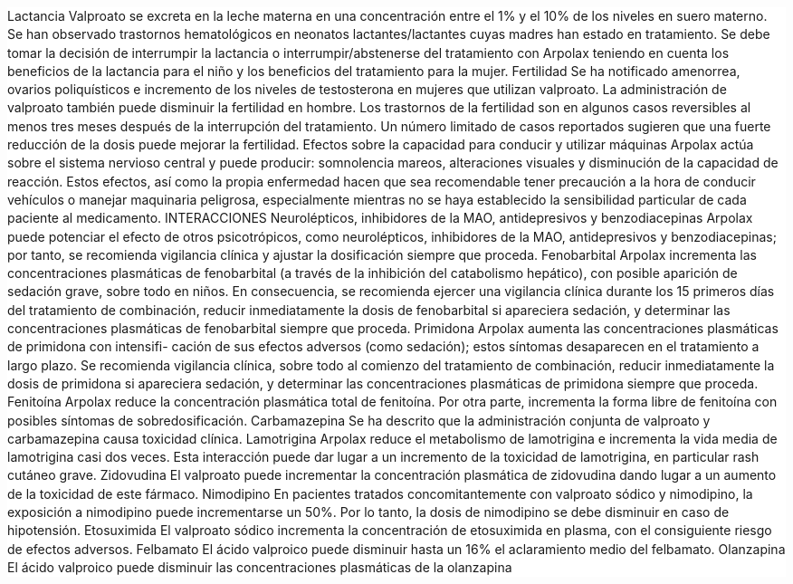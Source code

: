 Lactancia
Valproato se excreta en la leche materna en una concentración entre el 1% y el 
10% de los niveles en suero materno. Se han observado trastornos hematológicos 
en  neonatos  lactantes/lactantes  cuyas  madres  han  estado  en  tratamiento.  Se 
debe  tomar  la  decisión  de  interrumpir  la  lactancia  o  interrumpir/abstenerse  del 
tratamiento  con  Arpolax  teniendo  en  cuenta  los  beneficios  de  la  lactancia  para 
el  niño  y  los  beneficios  del  tratamiento  para  la  mujer.
Fertilidad 
Se ha notificado amenorrea, ovarios poliquísticos e incremento de los niveles de 
testosterona  en  mujeres  que  utilizan  valproato.  La  administración  de  valproato 
también  puede  disminuir  la  fertilidad  en  hombre.  Los  trastornos  de  la  fertilidad 
son en algunos casos reversibles al menos tres meses después de la interrupción 
del tratamiento. Un número limitado de casos reportados sugieren que una fuerte 
reducción  de  la  dosis  puede  mejorar  la  fertilidad.
Efectos  sobre  la  capacidad  para  conducir  y  utilizar  máquinas 
Arpolax  actúa  sobre  el  sistema  nervioso  central  y  puede  producir:  somnolencia 
mareos,  alteraciones  visuales  y  disminución  de  la  capacidad  de  reacción.  Estos 
efectos,  así  como  la  propia  enfermedad  hacen  que  sea  recomendable  tener 
precaución  a  la  hora  de  conducir  vehículos  o  manejar  maquinaria  peligrosa, 
especialmente  mientras  no  se  haya  establecido  la  sensibilidad  particular  de 
cada  paciente  al  medicamento.
INTERACCIONES
Neurolépticos,  inhibidores  de  la  MAO,  antidepresivos  y  benzodiacepinas 
Arpolax  puede  potenciar  el  efecto  de  otros  psicotrópicos,  como  neurolépticos, 
inhibidores de la MAO, antidepresivos y benzodiacepinas; por tanto, se recomienda 
vigilancia  clínica  y  ajustar  la  dosificación  siempre  que  proceda.
Fenobarbital 
Arpolax incrementa las concentraciones plasmáticas de fenobarbital (a través de 
la inhibición del catabolismo hepático), con posible aparición de sedación grave, 
sobre  todo  en  niños.  En  consecuencia,  se  recomienda  ejercer  una  vigilancia 
clínica  durante  los  15  primeros  días  del  tratamiento  de  combinación,  reducir 
inmediatamente la dosis de fenobarbital si apareciera sedación, y determinar las 
concentraciones  plasmáticas  de  fenobarbital  siempre  que  proceda.
Primidona 
Arpolax  aumenta  las  concentraciones  plasmáticas  de  primidona  con  intensifi-
cación  de  sus  efectos  adversos  (como  sedación);  estos  síntomas  desaparecen 
en  el  tratamiento  a  largo  plazo.  Se  recomienda  vigilancia  clínica,  sobre  todo  al 
comienzo  del  tratamiento  de  combinación,  reducir  inmediatamente  la  dosis  de 
primidona  si  apareciera  sedación,  y  determinar  las  concentraciones  plasmáticas 
de  primidona  siempre  que  proceda.
Fenitoína 
Arpolax  reduce  la  concentración  plasmática  total  de  fenitoína.  Por  otra  parte, 
incrementa la forma libre de fenitoína con posibles síntomas de sobredosificación.
Carbamazepina 
Se  ha  descrito  que  la  administración  conjunta  de  valproato  y  carbamazepina 
causa  toxicidad  clínica.
Lamotrigina 
Arpolax  reduce  el  metabolismo  de  lamotrigina  e  incrementa  la  vida  media  de 
lamotrigina  casi  dos  veces.  Esta  interacción  puede  dar  lugar  a  un  incremento 
de  la  toxicidad  de  lamotrigina,  en  particular  rash  cutáneo  grave.
Zidovudina 
El valproato puede incrementar la concentración plasmática de zidovudina dando 
lugar  a  un  aumento  de  la  toxicidad  de  este  fármaco.
Nimodipino 
En  pacientes  tratados  concomitantemente  con  valproato  sódico  y  nimodipino,  la 
exposición  a  nimodipino  puede  incrementarse  un  50%.  Por  lo  tanto,  la  dosis  de 
nimodipino  se  debe  disminuir  en  caso  de  hipotensión.
Etosuximida 
El  valproato  sódico  incrementa  la  concentración  de  etosuximida  en  plasma,  con 
el  consiguiente  riesgo  de  efectos  adversos.
Felbamato 
El ácido valproico puede disminuir hasta un 16% el aclaramiento medio del felbamato.
Olanzapina 
El ácido valproico puede disminuir las concentraciones plasmáticas de la olanzapina